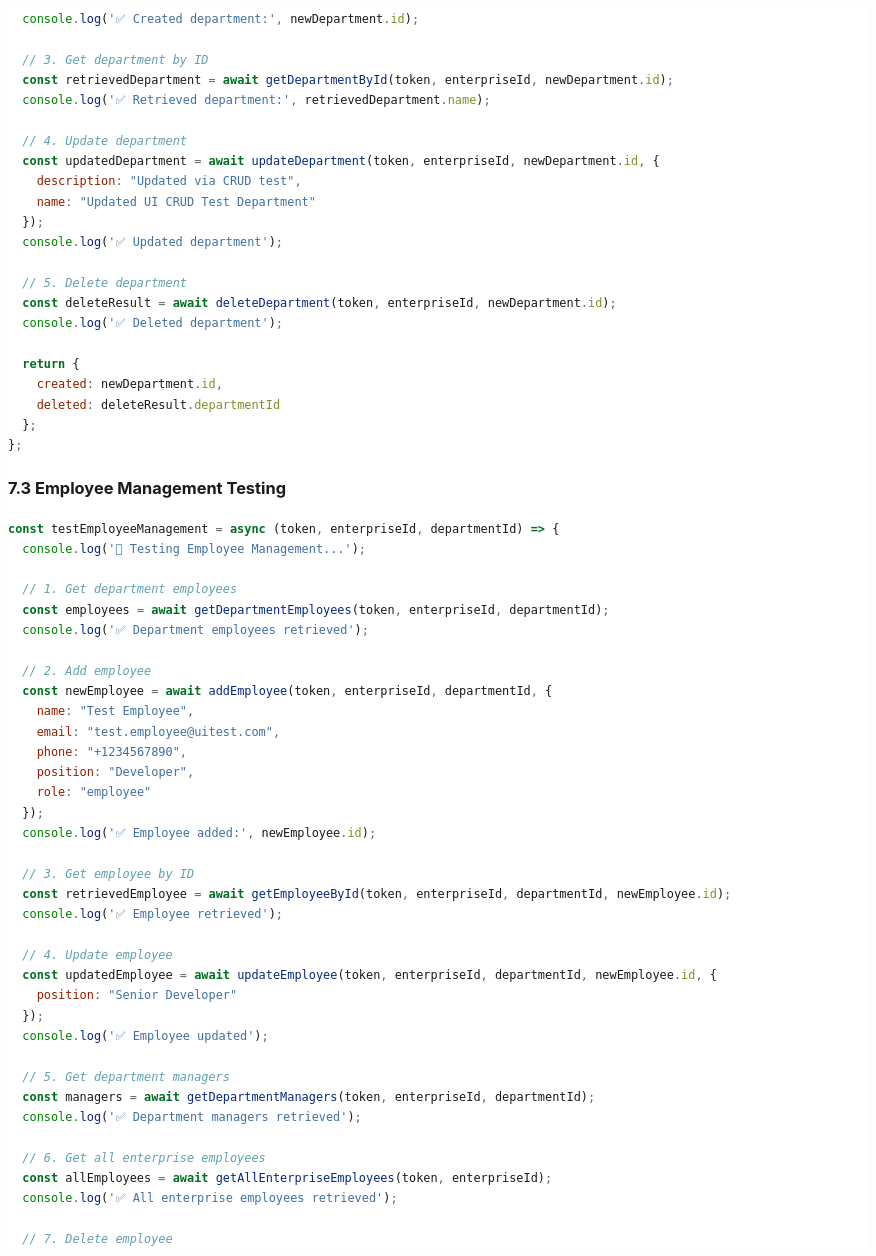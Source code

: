 ```javascript
  console.log('✅ Created department:', newDepartment.id);
  
  // 3. Get department by ID
  const retrievedDepartment = await getDepartmentById(token, enterpriseId, newDepartment.id);
  console.log('✅ Retrieved department:', retrievedDepartment.name);
  
  // 4. Update department
  const updatedDepartment = await updateDepartment(token, enterpriseId, newDepartment.id, {
    description: "Updated via CRUD test",
    name: "Updated UI CRUD Test Department"
  });
  console.log('✅ Updated department');
  
  // 5. Delete department
  const deleteResult = await deleteDepartment(token, enterpriseId, newDepartment.id);
  console.log('✅ Deleted department');
  
  return {
    created: newDepartment.id,
    deleted: deleteResult.departmentId
  };
};
```

### 7.3 Employee Management Testing
```javascript
const testEmployeeManagement = async (token, enterpriseId, departmentId) => {
  console.log('🧪 Testing Employee Management...');
  
  // 1. Get department employees
  const employees = await getDepartmentEmployees(token, enterpriseId, departmentId);
  console.log('✅ Department employees retrieved');
  
  // 2. Add employee
  const newEmployee = await addEmployee(token, enterpriseId, departmentId, {
    name: "Test Employee",
    email: "test.employee@uitest.com",
    phone: "+1234567890",
    position: "Developer",
    role: "employee"
  });
  console.log('✅ Employee added:', newEmployee.id);
  
  // 3. Get employee by ID
  const retrievedEmployee = await getEmployeeById(token, enterpriseId, departmentId, newEmployee.id);
  console.log('✅ Employee retrieved');
  
  // 4. Update employee
  const updatedEmployee = await updateEmployee(token, enterpriseId, departmentId, newEmployee.id, {
    position: "Senior Developer"
  });
  console.log('✅ Employee updated');
  
  // 5. Get department managers
  const managers = await getDepartmentManagers(token, enterpriseId, departmentId);
  console.log('✅ Department managers retrieved');
  
  // 6. Get all enterprise employees
  const allEmployees = await getAllEnterpriseEmployees(token, enterpriseId);
  console.log('✅ All enterprise employees retrieved');
  
  // 7. Delete employee
```